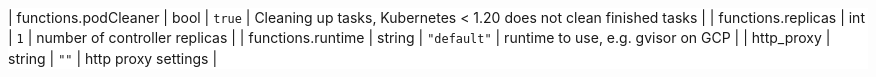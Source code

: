 | functions.podCleaner                              | bool   | `true`                                                                                                                                                                                                                                                                                                                                                                                                                                                                                                                                                                                                                                                                                                                                                                                                                                                                                                                                                                                                                                                                                             | Cleaning up tasks, Kubernetes < 1.20 does not clean finished tasks                                                                                                                                                                                                          |
| functions.replicas                                | int    | `1`                                                                                                                                                                                                                                                                                                                                                                                                                                                                                                                                                                                                                                                                                                                                                                                                                                                                                                                                                                                                                                                                                                | number of controller replicas                                                                                                                                                                                                                                               |
| functions.runtime                                 | string | `"default"`                                                                                                                                                                                                                                                                                                                                                                                                                                                                                                                                                                                                                                                                                                                                                                                                                                                                                                                                                                                                                                                                                        | runtime to use, e.g. gvisor on GCP                                                                                                                                                                                                                                          |
| http_proxy                                        | string | `""`                                                                                                                                                                                                                                                                                                                                                                                                                                                                                                                                                                                                                                                                                                                                                                                                                                                                                                                                                                                                                                                                                               | http proxy settings                                                                                                                                                                                                                                                         |